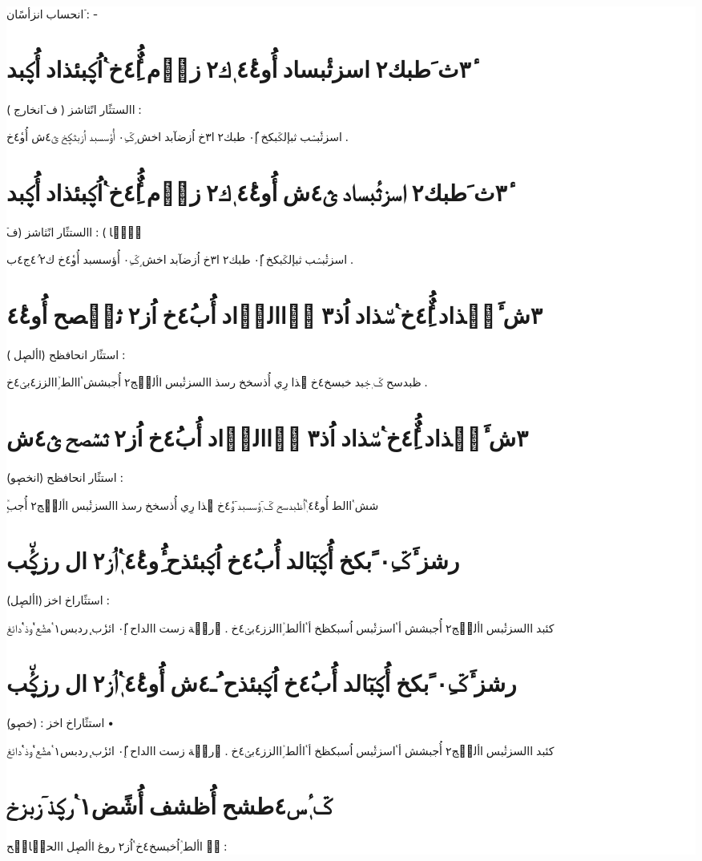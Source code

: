 انحساب انزأسًان ٙ: -

# ٣ٔث َطبك٢ اسزثٔبساد أُو٤ٔ٤ ٖك٢ زوٞم ا٤ٌُِٔخ ٝاُؼبئذاد أُؼبد

االستثًار انًثاشز ( ف ٙانخارج ) :

اسزثٔبسٛب ثبإلػبكخ إ٠ُ طبك٢ ا٣خ اُزضآبد اخش ٟػ٠ِ أُؤسسبد اُزبثؼخ ؿ٤ش أُو٤ٔخ .

# ٣ٔث َطبك٢ اسزثٔبساد ؿ٤ش أُو٤ٔ٤ ٖك٢ زوٞم ا٤ٌُِٔخ ٝاُؼبئذاد أُؼبد

ٙنٛثٛا ) : االستثًار انًثاشز (ف

اسزثٔبسٛب ثبإلػبكخ إ٠ُ طبك٢ ا٣خ اُزضآبد اخش ٟػ٠ِ أُؤسسبد أُو٤ٔخ ك٢ ٤ُج٤ب .

# ٣ش َٔس٘ذاد ا٤ٌُِٔخ ٝس٘ذاد اُذ٣ ٖٝاالدٝاد أُب٤ُخ اُز٢ ثسٞصح أُو٤ٔ٤

استثًار انحافظح (األصٕل ) :

ظبدسح ػ ٖخٜبد خبسخ٤خ ػذا رِي أُذسخخ رسذ االسزثٔبس األخ٘ج٢ أُجبشش ٝاالط ٍٞاالزز٤بؽ٤خ .

# ٣ش َٔس٘ذاد ا٤ٌُِٔخ ٝس٘ذاد اُذ٣ ٖٝاالدٝاد أُب٤ُخ اُز٢ ثسٞصح ؿ٤ش

استثًار انحافظح (انخصٕو) :

ٍٞشش ٝاالط           أُو٤ٔ٤ ٖٝاُظبدسح ػ ٖٓؤسسبد ٓو٤ٔخ ػذا رِي أُذسخخ رسذ االسزثٔبس األخ٘ج٢ أُجب

# رشز َٔػ٠ِ ًبكخ أُؼبٓالد أُب٤ُخ اُؼبئذح ُِٔو٤ٔ٤ ٖٝاُز٢ ال رزؼٜٔ٘ب

استثًاراخ اخز ٖ(األصٕل) :

كئبد االسزثٔبس األخ٘ج٢ أُجبشش أ ٝاسزثٔبس اُسبكظخ أ ٝاألط ٍٞاالزز٤بؽ٤خ . ٝرجٞة زست االداح إ٠ُ ائزٔب ٕردبس١ ٝهشٝع ٝٗوذ ٝٝدائغ

# رشز َٔػ٠ِ ًبكخ أُؼبٓالد أُب٤ُخ اُؼبئذح ُـ٤ش أُو٤ٔ٤ ٖٝاُز٢ ال رزؼٜٔ٘ب

ٖ(خصٕو) : استثًاراخ اخز            •

كئبد االسزثٔبس األخ٘ج٢ أُجبشش أ ٝاسزثٔبس اُسبكظخ أ ٝاألط ٍٞاالزز٤بؽ٤خ . ٝرجٞة زست االداح إ٠ُ ائزٔب ٕردبس١ ٝهشٝع ٝٗوذ ٝٝدائغ

# ػ ٖٔس٤طشح أُظشف أُشًض١ ٝرؼذ ٓزبزخ

٢ٛ األط ٍٞاُخبسخ٤خ ٝاُز٢ روغ                         األصٕل االحتٛاطٛح :
